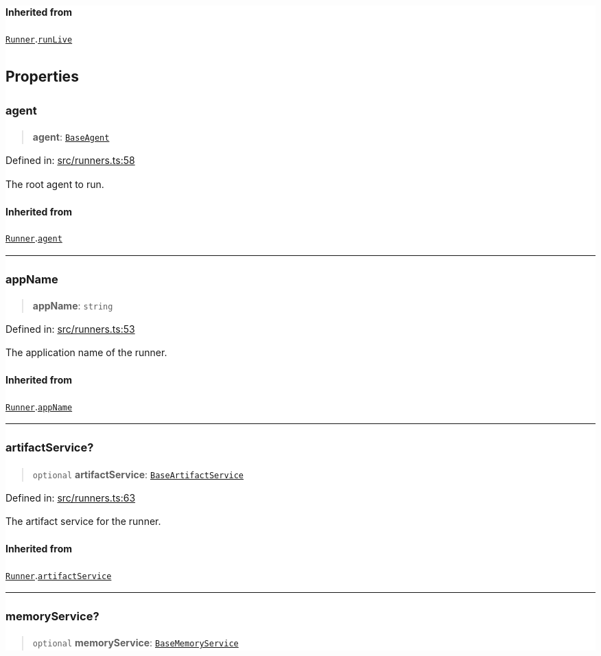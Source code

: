 #### Inherited from

[`Runner`](Runner.md).[`runLive`](Runner.md#runlive)

## Properties

### agent

> **agent**: [`BaseAgent`](../../agents/BaseAgent/classes/BaseAgent.md)

Defined in: [src/runners.ts:58](https://github.com/njraladdin/adk-typescript/blob/main/src/runners.ts#L58)

The root agent to run.

#### Inherited from

[`Runner`](Runner.md).[`agent`](Runner.md#agent)

***

### appName

> **appName**: `string`

Defined in: [src/runners.ts:53](https://github.com/njraladdin/adk-typescript/blob/main/src/runners.ts#L53)

The application name of the runner.

#### Inherited from

[`Runner`](Runner.md).[`appName`](Runner.md#appname)

***

### artifactService?

> `optional` **artifactService**: [`BaseArtifactService`](../../artifacts/BaseArtifactService/interfaces/BaseArtifactService.md)

Defined in: [src/runners.ts:63](https://github.com/njraladdin/adk-typescript/blob/main/src/runners.ts#L63)

The artifact service for the runner.

#### Inherited from

[`Runner`](Runner.md).[`artifactService`](Runner.md#artifactservice)

***

### memoryService?

> `optional` **memoryService**: [`BaseMemoryService`](../../memory/BaseMemoryService/interfaces/BaseMemoryService.md)
